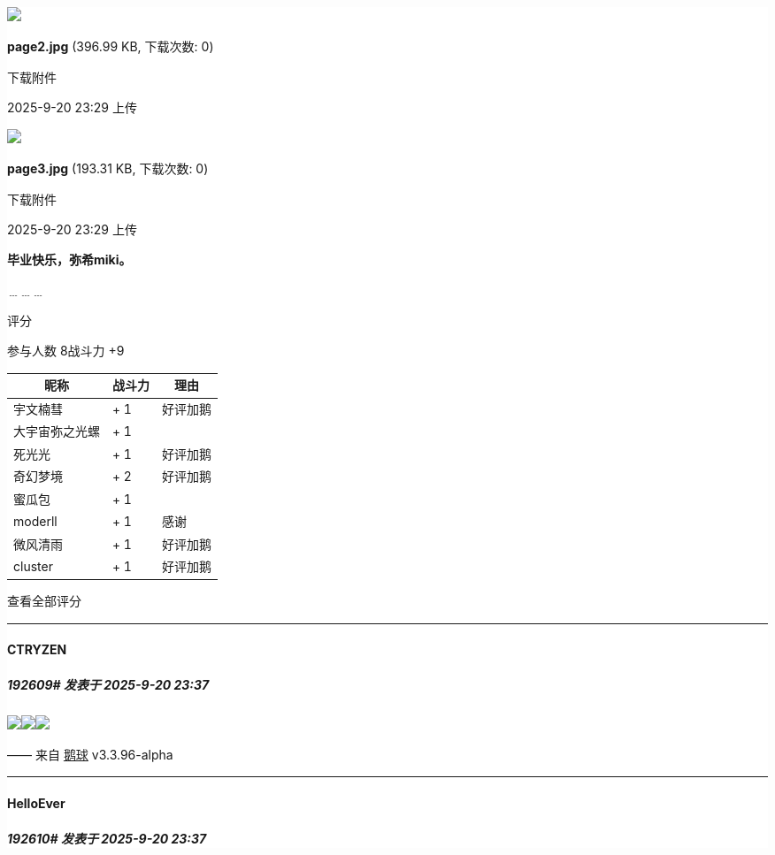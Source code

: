 <img src="https://img.stage1st.com/forum/202509/20/232904ga8kphl0svcjkblv.jpg" referrerpolicy="no-referrer">

<strong>page2.jpg</strong> (396.99 KB, 下载次数: 0)

下载附件

2025-9-20 23:29 上传

<img src="https://img.stage1st.com/forum/202509/20/232910b6o2o50wh0fhffm5.jpg" referrerpolicy="no-referrer">

<strong>page3.jpg</strong> (193.31 KB, 下载次数: 0)

下载附件

2025-9-20 23:29 上传

<strong>毕业快乐，弥希miki。</strong>

﹍﹍﹍

评分

 参与人数 8战斗力 +9

|昵称|战斗力|理由|
|----|---|---|
| 宇文楠彗| + 1|好评加鹅|
| 大宇宙弥之光螺| + 1||
| 死光光| + 1|好评加鹅|
| 奇幻梦境| + 2|好评加鹅|
| 蜜瓜包| + 1||
| moderll| + 1|感谢|
| 微风清雨| + 1|好评加鹅|
| cluster| + 1|好评加鹅|

查看全部评分

*****

####  CTRYZEN  
##### 192609#       发表于 2025-9-20 23:37

<img src="https://static.stage1st.com/image/smiley/face2017/235.png"><img src="https://static.stage1st.com/image/smiley/face2017/235.png"><img src="https://static.stage1st.com/image/smiley/face2017/235.png">

—— 来自 [鹅球](https://www.pgyer.com/xfPejhuq) v3.3.96-alpha

*****

####  HelloEver  
##### 192610#       发表于 2025-9-20 23:37
